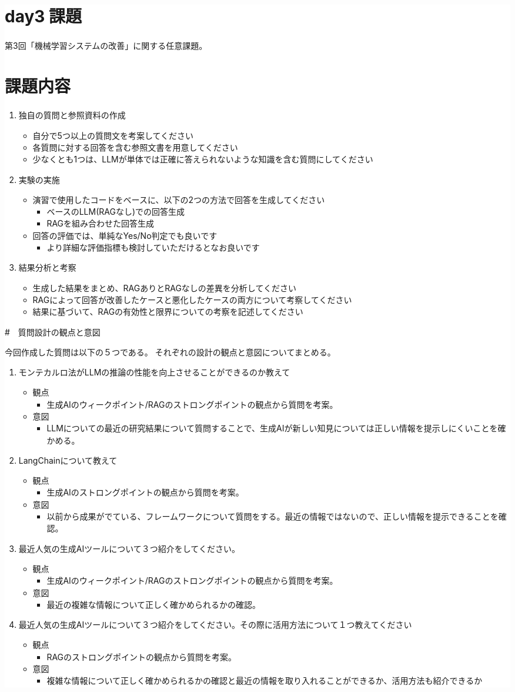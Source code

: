 # day3 課題

第3回「機械学習システムの改善」に関する任意課題。

# 課題内容

1. 独自の質問と参照資料の作成
    - 自分で5つ以上の質問文を考案してください
    - 各質問に対する回答を含む参照文書を用意してください
    - 少なくとも1つは、LLMが単体では正確に答えられないような知識を含む質問にしてください
2. 実験の実施
    - 演習で使用したコードをベースに、以下の2つの方法で回答を生成してください
        - ベースのLLM(RAGなし)での回答生成
        - RAGを組み合わせた回答生成
    - 回答の評価では、単純なYes/No判定でも良いです
        - より詳細な評価指標も検討していただけるとなお良いです

3. 結果分析と考察
    - 生成した結果をまとめ、RAGありとRAGなしの差異を分析してください
    - RAGによって回答が改善したケースと悪化したケースの両方について考察してください
    - 結果に基づいて、RAGの有効性と限界についての考察を記述してください


#　質問設計の観点と意図

今回作成した質問は以下の５つである。
それぞれの設計の観点と意図についてまとめる。

1. モンテカルロ法がLLMの推論の性能を向上させることができるのか教えて
    - 観点
        - 生成AIのウィークポイント/RAGのストロングポイントの観点から質問を考案。
    - 意図
        - LLMについての最近の研究結果について質問することで、生成AIが新しい知見については正しい情報を提示しにくいことを確かめる。

2. LangChainについて教えて
    - 観点
        - 生成AIのストロングポイントの観点から質問を考案。
    - 意図
        - 以前から成果がでている、フレームワークについて質問をする。最近の情報ではないので、正しい情報を提示できることを確認。
　
3. 最近人気の生成AIツールについて３つ紹介をしてください。
    - 観点
        - 生成AIのウィークポイント/RAGのストロングポイントの観点から質問を考案。
    - 意図
        - 最近の複雑な情報について正しく確かめられるかの確認。

4. 最近人気の生成AIツールについて３つ紹介をしてください。その際に活用方法について１つ教えてください
    - 観点
        - RAGのストロングポイントの観点から質問を考案。
    - 意図
        - 複雑な情報について正しく確かめられるかの確認と最近の情報を取り入れることができるか、活用方法も紹介できるか
